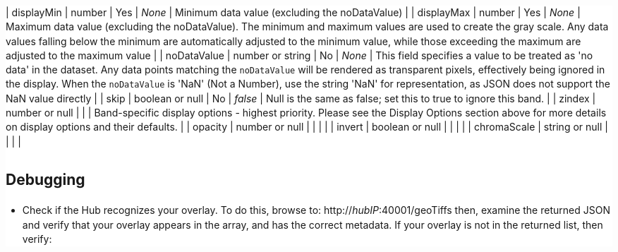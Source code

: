 | displayMin          | number           | Yes      | *None*                                                       | Minimum data value (excluding the noDataValue)                                                                                                                                                                                                                                                                                                                                                                                                                                                                                                                                                                  |
| displayMax          | number           | Yes      | *None*                                                       | Maximum data value (excluding the noDataValue).  The minimum and maximum values are used to create the gray scale.  Any data values falling below the minimum are automatically adjusted to the minimum value, while those exceeding the maximum are adjusted to the maximum value                                                                                                                                                                                                                                                                                                                              |
| noDataValue         | number or string | No       | *None*                                                       | This field specifies a value to be treated as 'no data' in the dataset. Any data points matching the `noDataValue` will be rendered as transparent pixels, effectively being ignored in the display. When the `noDataValue` is 'NaN' (Not a Number), use the string 'NaN' for representation, as JSON does not support the NaN value directly                                                                                                                                                                                                                                                                   |
| skip                | boolean or null  | No       | *false*                                                      | Null is the same as false; set this to true to ignore this band.                                                                                                                                                                                                                                                                                                                                                                                                                                                                                                                                                |
| zindex              | number or null   |          |                                                              | Band-specific display options - highest priority.  Please see the Display Options section above for more details on display options and their defaults.                                                                                                                                                                                                                                                                                                                                                                                                                                                         |
| opacity             | number or null   |          |                                                              |                                                                                                                                                                                                                                                                                                                                                                                                                                                                                                                                                                                                                 |
| invert              | boolean or null  |          |                                                              |                                                                                                                                                                                                                                                                                                                                                                                                                                                                                                                                                                                                                 |
| chromaScale         | string or null   |          |                                                              |                                                                                                                                                                                                                                                                                                                                                                                                                                                                                                                                                                                                                 |

## Debugging

- Check if the Hub recognizes your overlay.  To do this, browse to: http://*hubIP*:40001/geoTiffs  then, examine the returned JSON and verify that your overlay appears in the array, and has the correct metadata.   If your overlay is not in the returned list, then verify: